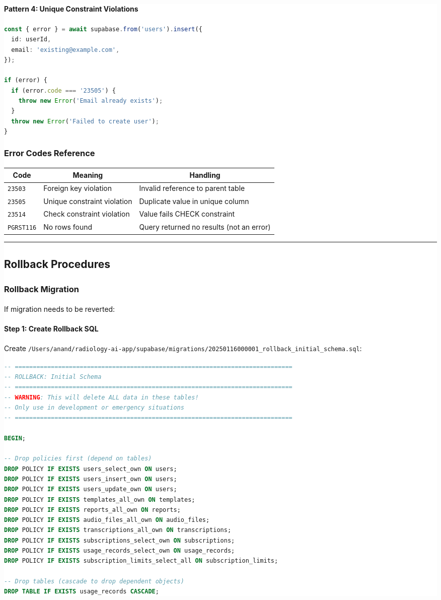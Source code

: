 #### Pattern 4: Unique Constraint Violations

```typescript
const { error } = await supabase.from('users').insert({
  id: userId,
  email: 'existing@example.com',
});

if (error) {
  if (error.code === '23505') {
    throw new Error('Email already exists');
  }
  throw new Error('Failed to create user');
}
```

### Error Codes Reference

| Code       | Meaning                     | Handling                                 |
| ---------- | --------------------------- | ---------------------------------------- |
| `23503`    | Foreign key violation       | Invalid reference to parent table        |
| `23505`    | Unique constraint violation | Duplicate value in unique column         |
| `23514`    | Check constraint violation  | Value fails CHECK constraint             |
| `PGRST116` | No rows found               | Query returned no results (not an error) |

---

## Rollback Procedures

### Rollback Migration

If migration needs to be reverted:

#### Step 1: Create Rollback SQL

Create `/Users/anand/radiology-ai-app/supabase/migrations/20250116000001_rollback_initial_schema.sql`:

```sql
-- =============================================================================
-- ROLLBACK: Initial Schema
-- =============================================================================
-- WARNING: This will delete ALL data in these tables!
-- Only use in development or emergency situations
-- =============================================================================

BEGIN;

-- Drop policies first (depend on tables)
DROP POLICY IF EXISTS users_select_own ON users;
DROP POLICY IF EXISTS users_insert_own ON users;
DROP POLICY IF EXISTS users_update_own ON users;
DROP POLICY IF EXISTS templates_all_own ON templates;
DROP POLICY IF EXISTS reports_all_own ON reports;
DROP POLICY IF EXISTS audio_files_all_own ON audio_files;
DROP POLICY IF EXISTS transcriptions_all_own ON transcriptions;
DROP POLICY IF EXISTS subscriptions_select_own ON subscriptions;
DROP POLICY IF EXISTS usage_records_select_own ON usage_records;
DROP POLICY IF EXISTS subscription_limits_select_all ON subscription_limits;

-- Drop tables (cascade to drop dependent objects)
DROP TABLE IF EXISTS usage_records CASCADE;
```